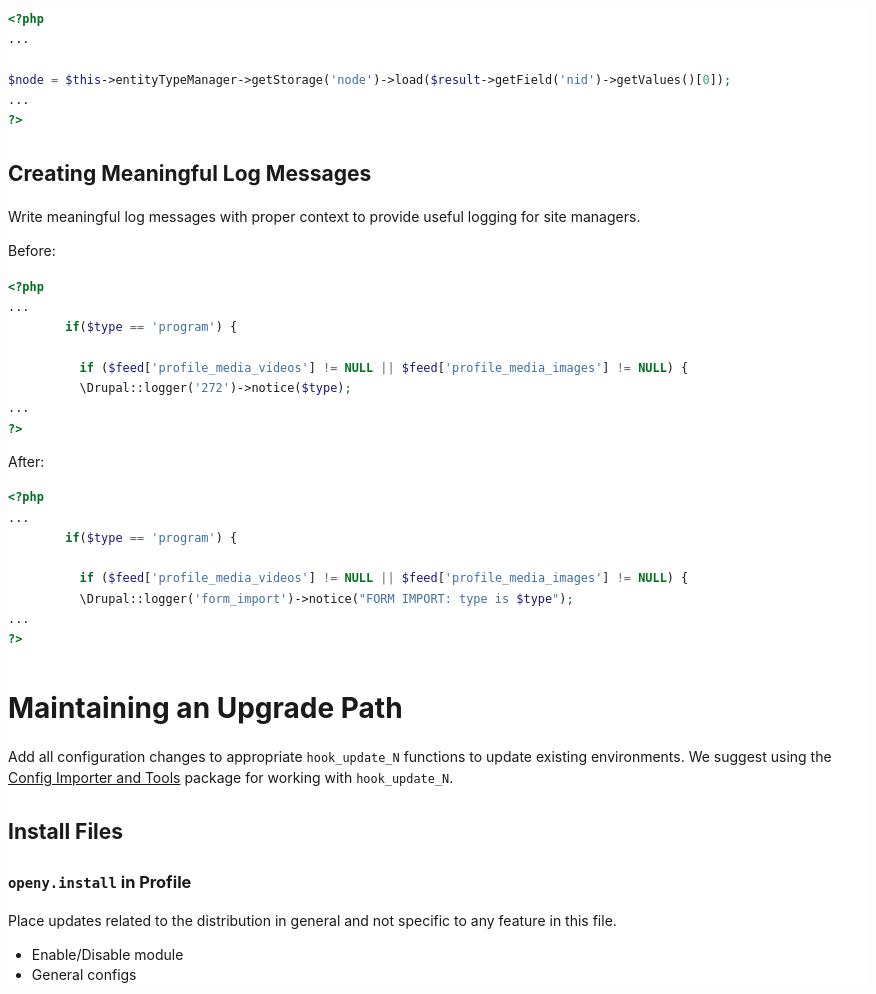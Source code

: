 ```php
<?php
...

$node = $this->entityTypeManager->getStorage('node')->load($result->getField('nid')->getValues()[0]);
...
?>
```

## Creating Meaningful Log Messages

Write meaningful log messages with proper context to provide useful logging for site managers.

Before:

```php
<?php
...
        if($type == 'program') {

          if ($feed['profile_media_videos'] != NULL || $feed['profile_media_images'] != NULL) {
          \Drupal::logger('272')->notice($type);
...
?>
```

After:

```php
<?php
...
        if($type == 'program') {

          if ($feed['profile_media_videos'] != NULL || $feed['profile_media_images'] != NULL) {
          \Drupal::logger('form_import')->notice("FORM IMPORT: type is $type");
...
?>
```

# Maintaining an Upgrade Path

Add all configuration changes to appropriate `hook_update_N` functions to update existing environments.  We suggest using the [Config Importer and Tools](https://www.drupal.org/project/confi) package for working with `hook_update_N`.

## Install Files

### `openy.install` in Profile

Place updates related to the distribution in general and not specific to any feature in this file.

-   Enable/Disable module
-   General configs
